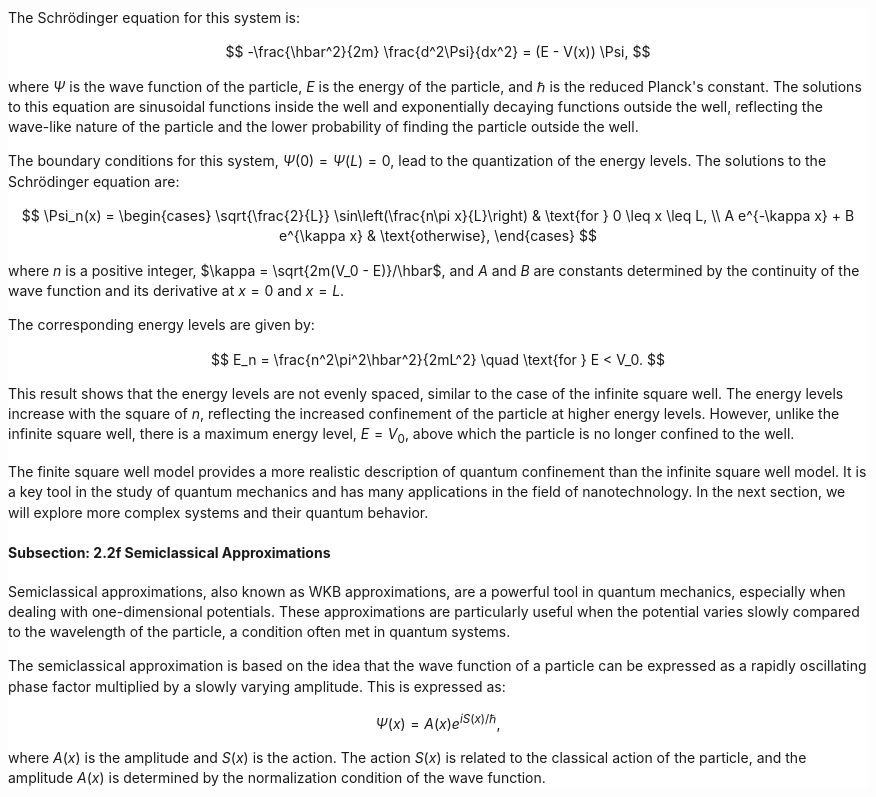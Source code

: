 The Schrödinger equation for this system is:

$$
-\frac{\hbar^2}{2m} \frac{d^2\Psi}{dx^2} = (E - V(x)) \Psi,
$$

where $\Psi$ is the wave function of the particle, $E$ is the energy of the particle, and $\hbar$ is the reduced Planck's constant. The solutions to this equation are sinusoidal functions inside the well and exponentially decaying functions outside the well, reflecting the wave-like nature of the particle and the lower probability of finding the particle outside the well.

The boundary conditions for this system, $\Psi(0) = \Psi(L) = 0$, lead to the quantization of the energy levels. The solutions to the Schrödinger equation are:

$$
\Psi_n(x) = 
\begin{cases} 
\sqrt{\frac{2}{L}} \sin\left(\frac{n\pi x}{L}\right) & \text{for } 0 \leq x \leq L, \\
A e^{-\kappa x} + B e^{\kappa x} & \text{otherwise},
\end{cases}
$$

where $n$ is a positive integer, $\kappa = \sqrt{2m(V_0 - E)}/\hbar$, and $A$ and $B$ are constants determined by the continuity of the wave function and its derivative at $x = 0$ and $x = L$.

The corresponding energy levels are given by:

$$
E_n = \frac{n^2\pi^2\hbar^2}{2mL^2} \quad \text{for } E < V_0.
$$

This result shows that the energy levels are not evenly spaced, similar to the case of the infinite square well. The energy levels increase with the square of $n$, reflecting the increased confinement of the particle at higher energy levels. However, unlike the infinite square well, there is a maximum energy level, $E = V_0$, above which the particle is no longer confined to the well.

The finite square well model provides a more realistic description of quantum confinement than the infinite square well model. It is a key tool in the study of quantum mechanics and has many applications in the field of nanotechnology. In the next section, we will explore more complex systems and their quantum behavior.

#### Subsection: 2.2f Semiclassical Approximations

Semiclassical approximations, also known as WKB approximations, are a powerful tool in quantum mechanics, especially when dealing with one-dimensional potentials. These approximations are particularly useful when the potential varies slowly compared to the wavelength of the particle, a condition often met in quantum systems.

The semiclassical approximation is based on the idea that the wave function of a particle can be expressed as a rapidly oscillating phase factor multiplied by a slowly varying amplitude. This is expressed as:

$$
\Psi(x) = A(x) e^{iS(x)/\hbar},
$$

where $A(x)$ is the amplitude and $S(x)$ is the action. The action $S(x)$ is related to the classical action of the particle, and the amplitude $A(x)$ is determined by the normalization condition of the wave function.
